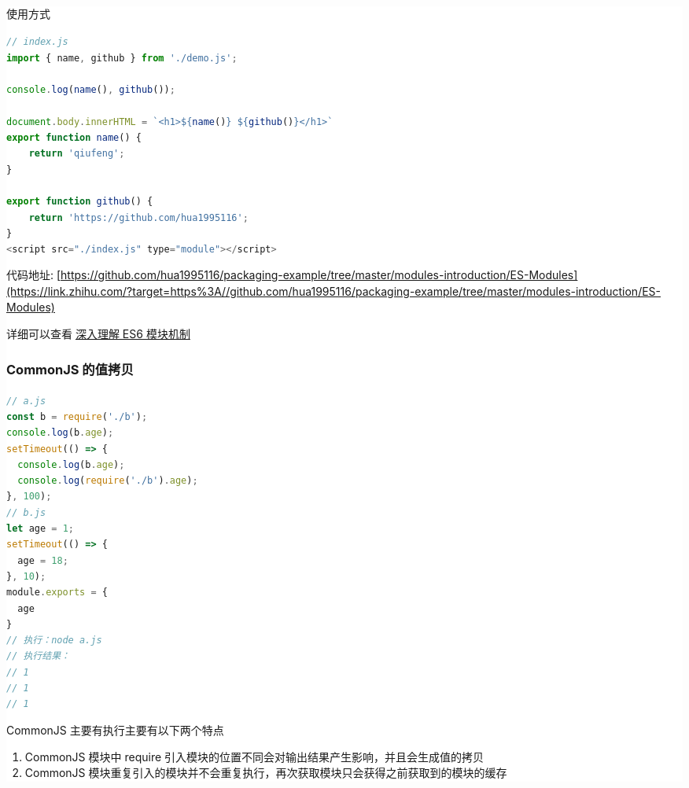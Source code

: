 使用方式

```js
// index.js
import { name, github } from './demo.js';

console.log(name(), github());

document.body.innerHTML = `<h1>${name()} ${github()}</h1>`
export function name() {
    return 'qiufeng';
}

export function github() {
    return 'https://github.com/hua1995116';
}
<script src="./index.js" type="module"></script>
```

代码地址: [https://github.com/hua1995116/packaging-example/tree/master/modules-introduction/ES-Modules](https://link.zhihu.com/?target=https%3A//github.com/hua1995116/packaging-example/tree/master/modules-introduction/ES-Modules)

详细可以查看 [深入理解 ES6 模块机制](https://link.zhihu.com/?target=https%3A//juejin.im/entry/5a879e28f265da4e82635152)

### CommonJS 的值拷贝

```js
// a.js
const b = require('./b');
console.log(b.age);
setTimeout(() => {
  console.log(b.age);
  console.log(require('./b').age);
}, 100);
// b.js
let age = 1;
setTimeout(() => {
  age = 18;
}, 10);
module.exports = {
  age
}
// 执行：node a.js
// 执行结果：
// 1
// 1
// 1
```

CommonJS 主要有执行主要有以下两个特点

1. CommonJS 模块中 require 引入模块的位置不同会对输出结果产生影响，并且会生成值的拷贝
2. CommonJS 模块重复引入的模块并不会重复执行，再次获取模块只会获得之前获取到的模块的缓存
